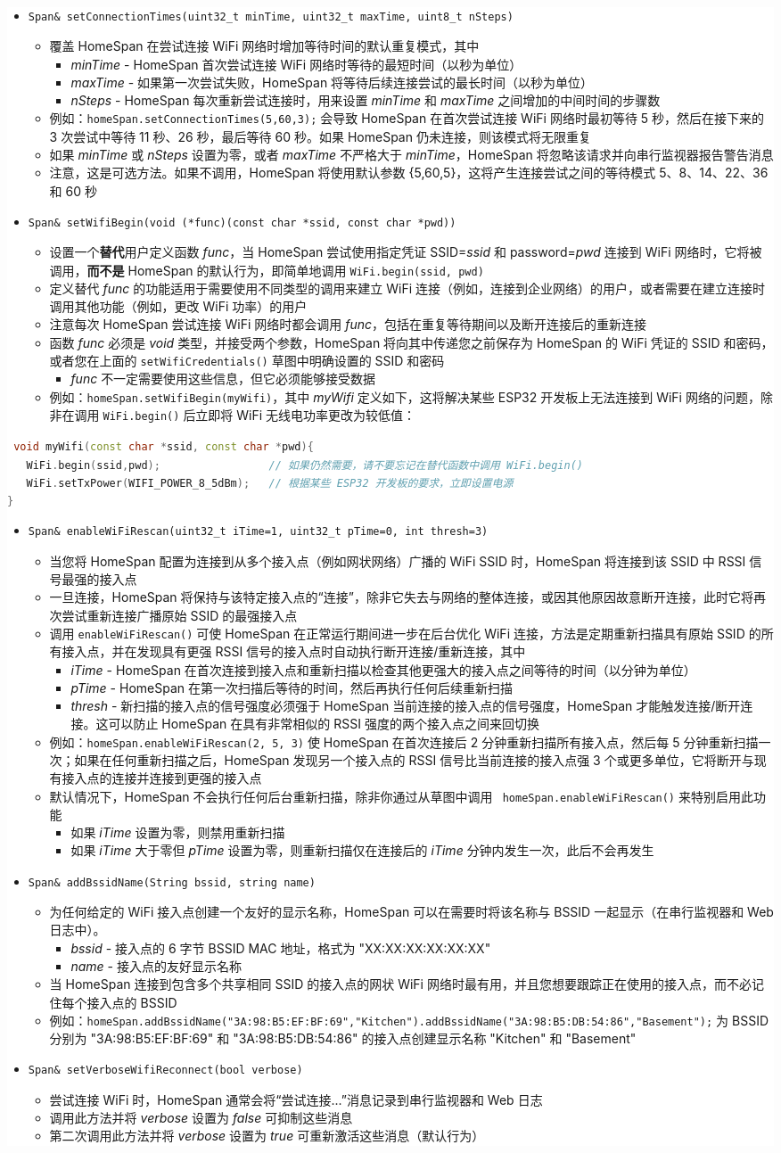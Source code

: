 * `Span& setConnectionTimes(uint32_t minTime, uint32_t maxTime, uint8_t nSteps)`
  * 覆盖 HomeSpan 在尝试连接 WiFi 网络时增加等待时间的默认重复模式，其中
    * *minTime* - HomeSpan 首次尝试连接 WiFi 网络时等待的最短时间（以秒为单位）
    * *maxTime* - 如果第一次尝试失败，HomeSpan 将等待后续连接尝试的最长时间（以秒为单位）
    * *nSteps* - HomeSpan 每次重新尝试连接时，用来设置 *minTime* 和 *maxTime* 之间增加的中间时间的步骤数
  * 例如：`homeSpan.setConnectionTimes(5,60,3);` 会导致 HomeSpan 在首次尝试连接 WiFi 网络时最初等待 5 秒，然后在接下来的 3 次尝试中等待 11 秒、26 秒，最后等待 60 秒。如果 HomeSpan 仍未连接，则该模式将无限重复
  * 如果 *minTime* 或 *nSteps* 设置为零，或者 *maxTime* 不严格大于 *minTime*，HomeSpan 将忽略该请求并向串行监视器报告警告消息
  * 注意，这是可选方法。如果不调用，HomeSpan 将使用默认参数 {5,60,5}，这将产生连接尝试之间的等待模式 5、8、14、22、36 和 60 秒

* `Span& setWifiBegin(void (*func)(const char *ssid, const char *pwd))`
  * 设置一个**替代**用户定义函数 *func*，当 HomeSpan 尝试使用指定凭证 SSID=*ssid* 和 password=*pwd* 连接到 WiFi 网络时，它将被调用，**而不是** HomeSpan 的默认行为，即简单地调用 `WiFi.begin(ssid, pwd)` 
  * 定义替代 *func* 的功能适用于需要使用不同类型的调用来建立 WiFi 连接（例如，连接到企业网络）的用户，或者需要在建立连接时调用其他功能（例如，更改 WiFi 功率）的用户
  * 注意每次 HomeSpan 尝试连接 WiFi 网络时都会调用 *func*，包括在重复等待期间以及断开连接后的重新连接
  * 函数 *func* 必须是 *void* 类型，并接受两个参数，HomeSpan 将向其中传递您之前保存为 HomeSpan 的 WiFi 凭证的 SSID 和密码，或者您在上面的 `setWifiCredentials()` 草图中明确设置的 SSID 和密码
    * *func* 不一定需要使用这些信息，但它必须能够接受数据
  * 例如：`homeSpan.setWifiBegin(myWifi)`，其中 *myWifi* 定义如下，这将解决某些 ESP32 开发板上无法连接到 WiFi 网络的问题，除非在调用 `WiFi.begin()` 后立即将 WiFi 无线电功率更改为较低值：

```C++
 void myWifi(const char *ssid, const char *pwd){
   WiFi.begin(ssid,pwd);                 // 如果仍然需要，请不要忘记在替代函数中调用 WiFi.begin()
   WiFi.setTxPower(WIFI_POWER_8_5dBm);   // 根据某些 ESP32 开发板的要求，立即设置电源
}
```

* `Span& enableWiFiRescan(uint32_t iTime=1, uint32_t pTime=0, int thresh=3)`
  * 当您将 HomeSpan 配置为连接到从多个接入点（例如网状网络）广播的 WiFi SSID 时，HomeSpan 将连接到该 SSID 中 RSSI 信号最强的接入点
  * 一旦连接，HomeSpan 将保持与该特定接入点的“连接”，除非它失去与网络的整体连接，或因其他原因故意断开连接，此时它将再次尝试重新连接广播原始 SSID 的最强接入点
  * 调用 `enableWiFiRescan()` 可使 HomeSpan 在正常运行期间进一步在后台优化 WiFi 连接，方法是定期重新扫描具有原始 SSID 的所有接入点，并在发现具有更强 RSSI 信号的接入点时自动执行断开连接/重新连接，其中
    * *iTime* - HomeSpan 在首次连接到接入点和重新扫描以检查其他更强大的接入点之间等待的时间（以分钟为单位）
    * *pTime* -  HomeSpan 在第一次扫描后等待的时间，然后再执行任何后续重新扫描
    * *thresh* -  新扫描的接入点的信号强度必须强于 HomeSpan 当前连接的接入点的信号强度，HomeSpan 才能触发连接/断开连接。这可以防止 HomeSpan 在具有非常相似的 RSSI 强度的两个接入点之间来回切换
  * 例如：`homeSpan.enableWiFiRescan(2, 5, 3)` 使 HomeSpan 在首次连接后 2 分钟重新扫描所有接入点，然后每 5 分钟重新扫描一次；如果在任何重新扫描之后，HomeSpan 发现另一个接入点的 RSSI 信号比当前连接的接入点强 3 个或更多单位，它将断开与现有接入点的连接并连接到更强的接入点
  * 默认情况下，HomeSpan 不会执行任何后台重新扫描，除非你通过从草图中调用 ` homeSpan.enableWiFiRescan()`  来特别启用此功能
    * 如果 *iTime* 设置为零，则禁用重新扫描
    * 如果 *iTime* 大于零但 *pTime* 设置为零，则重新扫描仅在连接后的 *iTime* 分钟内发生一次，此后不会再发生

* `Span& addBssidName(String bssid, string name)`
  * 为任何给定的 WiFi 接入点创建一个友好的显示名称，HomeSpan 可以在需要时将该名称与 BSSID 一起显示（在串行监视器和 Web 日志中）。
    * *bssid* - 接入点的 6 字节 BSSID MAC 地址，格式为 "XX:XX:XX:XX:XX:XX"
    * *name* - 接入点的友好显示名称
  * 当 HomeSpan 连接到包含多个共享相同 SSID 的接入点的网状 WiFi 网络时最有用，并且您想要跟踪正在使用的接入点，而不必记住每个接入点的 BSSID
  * 例如：`homeSpan.addBssidName("3A:98:B5:EF:BF:69","Kitchen").addBssidName("3A:98:B5:DB:54:86","Basement");` 为 BSSID 分别为 "3A:98:B5:EF:BF:69" 和 "3A:98:B5:DB:54:86" 的接入点创建显示名称 "Kitchen" 和 "Basement"
* `Span& setVerboseWifiReconnect(bool verbose)`
  * 尝试连接 WiFi 时，HomeSpan 通常会将“尝试连接...”消息记录到串行监视器和 Web 日志
  * 调用此方法并将 *verbose* 设置为 *false* 可抑制这些消息
  * 第二次调用此方法并将 *verbose* 设置为 *true* 可重新激活这些消息（默认行为）
